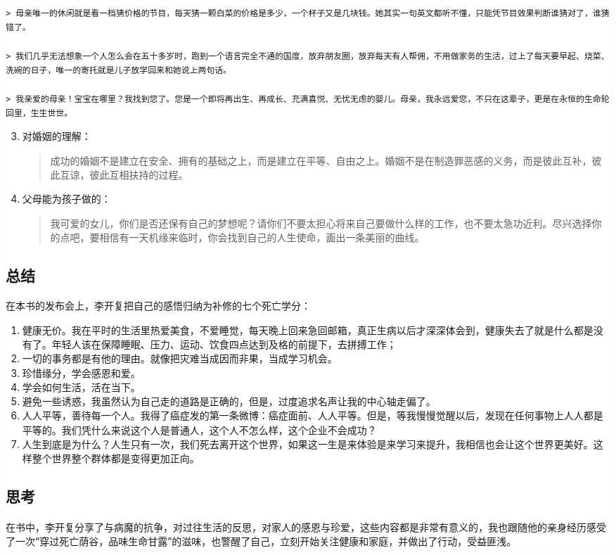     > 母亲唯一的休闲就是看一档猜价格的节目，每天猜一颗白菜的价格是多少，一个杯子又是几块钱。她其实一句英文都听不懂，只能凭节目效果判断谁猜对了，谁猜错了。

    > 我们几乎无法想象一个人怎么会在五十多岁时，跑到一个语言完全不通的国度，放弃朋友圈，放弃每天有人帮佣，不用做家务的生活，过上了每天要早起、烧菜、洗碗的日子，唯一的寄托就是儿子放学回来和她说上两句话。

    > 我亲爱的母亲！宝宝在哪里？我找到您了。您是一个即将再出生、再成长、充满喜悦、无忧无虑的婴儿。母亲，我永远爱您，不只在这辈子，更是在永恒的生命轮回里，生生世世。
3. 对婚姻的理解：
    > 成功的婚姻不是建立在安全、拥有的基础之上，而是建立在平等、自由之上。婚姻不是在制造罪恶感的义务，而是彼此互补，彼此互谅，彼此互相扶持的过程。
4. 父母能为孩子做的：
    > 我可爱的女儿，你们是否还保有自己的梦想呢？请你们不要太担心将来自己要做什么样的工作，也不要太急功近利。尽兴选择你的点吧，要相信有一天机缘来临时，你会找到自己的人生使命，画出一条美丽的曲线。

## 总结

在本书的发布会上，李开复把自己的感悟归纳为补修的七个死亡学分：

1. 健康无价。我在平时的生活里热爱美食，不爱睡觉，每天晚上回来急回邮箱，真正生病以后才深深体会到，健康失去了就是什么都是没有了。年轻人该在保障睡眠、压力、运动、饮食四点达到及格的前提下，去拼搏工作；
2. 一切的事务都是有他的理由。就像把灾难当成因而非果，当成学习机会。
3. 珍惜缘分，学会感恩和爱。
4. 学会如何生活，活在当下。
5. 避免一些诱惑，我虽然认为自己走的道路是正确的，但是，过度追求名声让我的中心轴走偏了。
6. 人人平等，善待每一个人。我得了癌症发的第一条微博：癌症面前、人人平等。但是，等我慢慢觉醒以后，发现在任何事物上人人都是平等的。我们凭什么来说这个人是普通人，这个人不怎么样，这个企业不会成功？
7. 人生到底是为什么？人生只有一次，我们死去离开这个世界，如果这一生是来体验是来学习来提升，我相信也会让这个世界更美好。这样整个世界整个群体都是变得更加正向。

## 思考

在书中，李开复分享了与病魔的抗争，对过往生活的反思，对家人的感恩与珍爱，这些内容都是非常有意义的，我也跟随他的亲身经历感受了一次“穿过死亡荫谷，品味生命甘露”的滋味，也警醒了自己，立刻开始关注健康和家庭，并做出了行动，受益匪浅。

